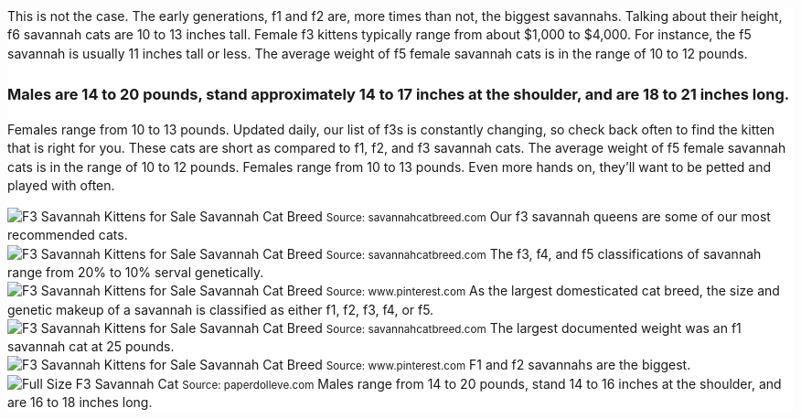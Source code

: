 This is not the case. The early generations, f1 and f2 are, more times than not, the biggest savannahs. Talking about their height, f6 savannah cats are 10 to 13 inches tall. Female f3 kittens typically range from about $1,000 to $4,000. For instance, the f5 savannah is usually 11 inches tall or less. The average weight of f5 female savannah cats is in the range of 10 to 12 pounds.

### Males are 14 to 20 pounds, stand approximately 14 to 17 inches at the shoulder, and are 18 to 21 inches long.
Females range from 10 to 13 pounds. Updated daily, our list of f3s is constantly changing, so check back often to find the kitten that is right for you. These cats are short as compared to f1, f2, and f3 savannah cats. The average weight of f5 female savannah cats is in the range of 10 to 12 pounds. Females range from 10 to 13 pounds. Even more hands on, they’ll want to be petted and played with often.
</article>

<section>

<aside>
<img class="v-image ads-img" alt="F3 Savannah Kittens for Sale Savannah Cat Breed" src="https://savannahcatbreed.com/wp-content/uploads/2019/05/Gg1-2.jpg" width="100%" onerror="this.onerror=null;this.src='data:image/gif;base64,R0lGODlhAQABAAAAACH5BAEKAAEALAAAAAABAAEAAAICTAEAOw==';" />
<small>Source: savannahcatbreed.com</small>
Our f3 savannah queens are some of our most recommended cats.
</aside>

<aside>
<img class="v-image ads-img" alt="F3 Savannah Kittens for Sale Savannah Cat Breed" src="https://savannahcatbreed.com/wp-content/uploads/2019/05/V1-1.jpg" width="100%" onerror="this.onerror=null;this.src='data:image/gif;base64,R0lGODlhAQABAAAAACH5BAEKAAEALAAAAAABAAEAAAICTAEAOw==';" />
<small>Source: savannahcatbreed.com</small>
The f3, f4, and f5 classifications of savannah range from 20% to 10% serval genetically.
</aside>

<aside>
<img class="v-image ads-img" alt="F3 Savannah Kittens for Sale Savannah Cat Breed" src="https://i.pinimg.com/originals/38/65/14/386514140045f1d1c86d892036a785e3.jpg" width="100%" onerror="this.onerror=null;this.src='data:image/gif;base64,R0lGODlhAQABAAAAACH5BAEKAAEALAAAAAABAAEAAAICTAEAOw==';" />
<small>Source: www.pinterest.com</small>
As the largest domesticated cat breed, the size and genetic makeup of a savannah is classified as either f1, f2, f3, f4, or f5.
</aside>

<aside>
<img class="v-image ads-img" alt="F3 Savannah Kittens for Sale Savannah Cat Breed" src="https://savannahcatbreed.com/wp-content/uploads/2019/11/Ev2-2.jpg" width="100%" onerror="this.onerror=null;this.src='data:image/gif;base64,R0lGODlhAQABAAAAACH5BAEKAAEALAAAAAABAAEAAAICTAEAOw==';" />
<small>Source: savannahcatbreed.com</small>
The largest documented weight was an f1 savannah cat at 25 pounds.
</aside>

<aside>
<img class="v-image ads-img" alt="F3 Savannah Kittens for Sale Savannah Cat Breed" src="https://i.pinimg.com/736x/04/45/01/0445019c20f62b6bc2197f7d62e223e3.jpg" width="100%" onerror="this.onerror=null;this.src='data:image/gif;base64,R0lGODlhAQABAAAAACH5BAEKAAEALAAAAAABAAEAAAICTAEAOw==';" />
<small>Source: www.pinterest.com</small>
F1 and f2 savannahs are the biggest.
</aside>

<aside>
<img class="v-image ads-img" alt="Full Size F3 Savannah Cat" src="https://i.pinimg.com/originals/5f/b2/32/5fb2322555444103ba1c96911c194356.jpg" width="100%" onerror="this.onerror=null;this.src='data:image/gif;base64,R0lGODlhAQABAAAAACH5BAEKAAEALAAAAAABAAEAAAICTAEAOw==';" />
<small>Source: paperdolleve.com</small>
Males range from 14 to 20 pounds, stand 14 to 16 inches at the shoulder, and are 16 to 18 inches long.
</aside>

